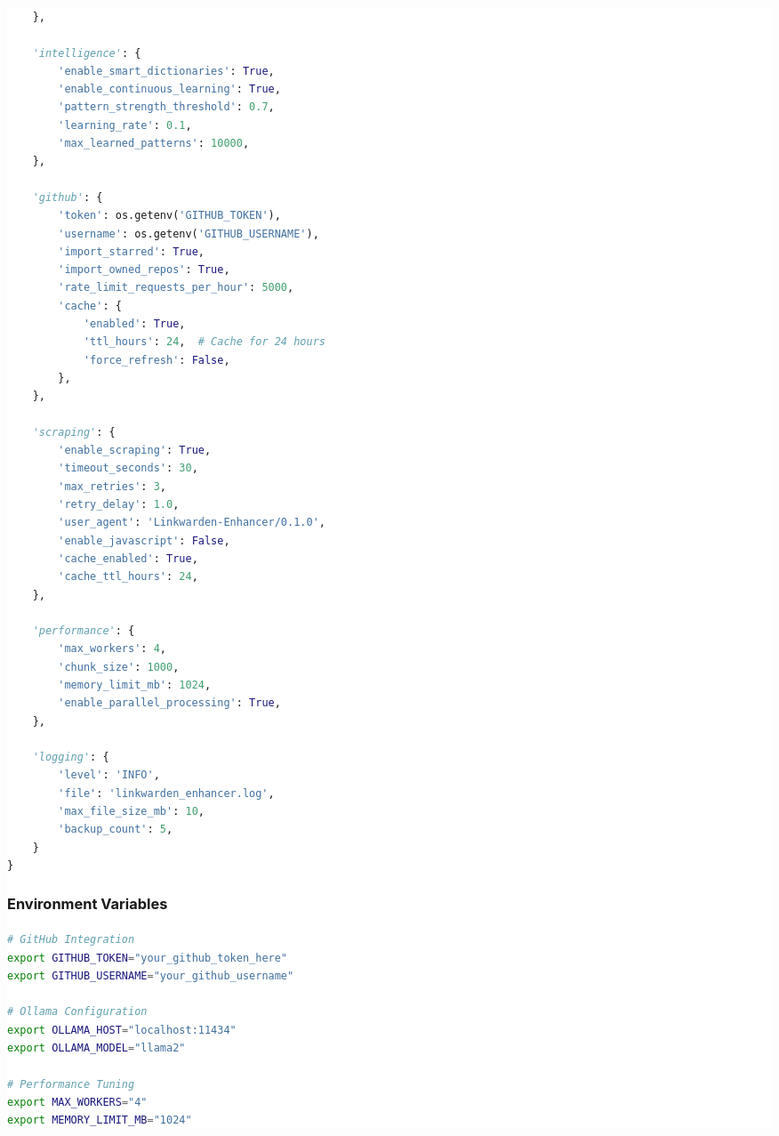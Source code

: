 ```python
    },
    
    'intelligence': {
        'enable_smart_dictionaries': True,
        'enable_continuous_learning': True,
        'pattern_strength_threshold': 0.7,
        'learning_rate': 0.1,
        'max_learned_patterns': 10000,
    },
    
    'github': {
        'token': os.getenv('GITHUB_TOKEN'),
        'username': os.getenv('GITHUB_USERNAME'),
        'import_starred': True,
        'import_owned_repos': True,
        'rate_limit_requests_per_hour': 5000,
        'cache': {
            'enabled': True,
            'ttl_hours': 24,  # Cache for 24 hours
            'force_refresh': False,
        },
    },
    
    'scraping': {
        'enable_scraping': True,
        'timeout_seconds': 30,
        'max_retries': 3,
        'retry_delay': 1.0,
        'user_agent': 'Linkwarden-Enhancer/0.1.0',
        'enable_javascript': False,
        'cache_enabled': True,
        'cache_ttl_hours': 24,
    },
    
    'performance': {
        'max_workers': 4,
        'chunk_size': 1000,
        'memory_limit_mb': 1024,
        'enable_parallel_processing': True,
    },
    
    'logging': {
        'level': 'INFO',
        'file': 'linkwarden_enhancer.log',
        'max_file_size_mb': 10,
        'backup_count': 5,
    }
}
```

### Environment Variables
```bash
# GitHub Integration
export GITHUB_TOKEN="your_github_token_here"
export GITHUB_USERNAME="your_github_username"

# Ollama Configuration
export OLLAMA_HOST="localhost:11434"
export OLLAMA_MODEL="llama2"

# Performance Tuning
export MAX_WORKERS="4"
export MEMORY_LIMIT_MB="1024"
```